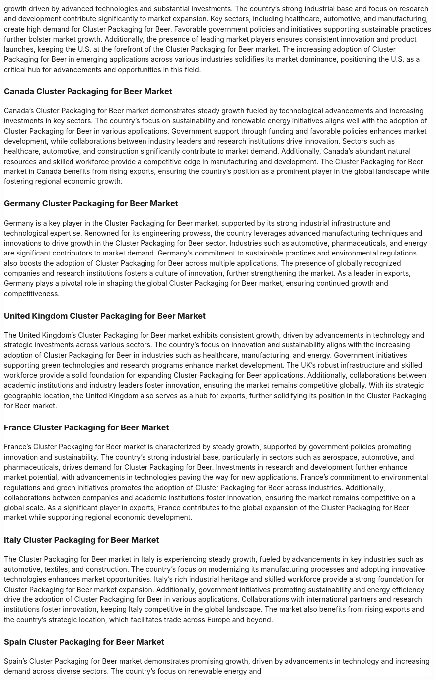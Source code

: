 growth driven by advanced technologies and substantial investments. The country&rsquo;s strong industrial base and focus on research and development contribute significantly to market expansion. Key sectors, including healthcare, automotive, and manufacturing, create high demand for Cluster Packaging for Beer. Favorable government policies and initiatives supporting sustainable practices further bolster market growth. Additionally, the presence of leading market players ensures consistent innovation and product launches, keeping the U.S. at the forefront of the Cluster Packaging for Beer market. The increasing adoption of Cluster Packaging for Beer in emerging applications across various industries solidifies its market dominance, positioning the U.S. as a critical hub for advancements and opportunities in this field.</p><h3>Canada Cluster Packaging for Beer Market</h3><p>Canada&rsquo;s Cluster Packaging for Beer market demonstrates steady growth fueled by technological advancements and increasing investments in key sectors. The country&rsquo;s focus on sustainability and renewable energy initiatives aligns well with the adoption of Cluster Packaging for Beer in various applications. Government support through funding and favorable policies enhances market development, while collaborations between industry leaders and research institutions drive innovation. Sectors such as healthcare, automotive, and construction significantly contribute to market demand. Additionally, Canada&rsquo;s abundant natural resources and skilled workforce provide a competitive edge in manufacturing and development. The Cluster Packaging for Beer market in Canada benefits from rising exports, ensuring the country&rsquo;s position as a prominent player in the global landscape while fostering regional economic growth.</p><h3>Germany Cluster Packaging for Beer Market</h3><p>Germany is a key player in the Cluster Packaging for Beer market, supported by its strong industrial infrastructure and technological expertise. Renowned for its engineering prowess, the country leverages advanced manufacturing techniques and innovations to drive growth in the Cluster Packaging for Beer sector. Industries such as automotive, pharmaceuticals, and energy are significant contributors to market demand. Germany&rsquo;s commitment to sustainable practices and environmental regulations also boosts the adoption of Cluster Packaging for Beer across multiple applications. The presence of globally recognized companies and research institutions fosters a culture of innovation, further strengthening the market. As a leader in exports, Germany plays a pivotal role in shaping the global Cluster Packaging for Beer market, ensuring continued growth and competitiveness.</p><h3>United Kingdom Cluster Packaging for Beer Market</h3><p>The United Kingdom&rsquo;s Cluster Packaging for Beer market exhibits consistent growth, driven by advancements in technology and strategic investments across various sectors. The country&rsquo;s focus on innovation and sustainability aligns with the increasing adoption of Cluster Packaging for Beer in industries such as healthcare, manufacturing, and energy. Government initiatives supporting green technologies and research programs enhance market development. The UK&rsquo;s robust infrastructure and skilled workforce provide a solid foundation for expanding Cluster Packaging for Beer applications. Additionally, collaborations between academic institutions and industry leaders foster innovation, ensuring the market remains competitive globally. With its strategic geographic location, the United Kingdom also serves as a hub for exports, further solidifying its position in the Cluster Packaging for Beer market.</p><h3>France Cluster Packaging for Beer Market</h3><p>France&rsquo;s Cluster Packaging for Beer market is characterized by steady growth, supported by government policies promoting innovation and sustainability. The country&rsquo;s strong industrial base, particularly in sectors such as aerospace, automotive, and pharmaceuticals, drives demand for Cluster Packaging for Beer. Investments in research and development further enhance market potential, with advancements in technologies paving the way for new applications. France&rsquo;s commitment to environmental regulations and green initiatives promotes the adoption of Cluster Packaging for Beer across industries. Additionally, collaborations between companies and academic institutions foster innovation, ensuring the market remains competitive on a global scale. As a significant player in exports, France contributes to the global expansion of the Cluster Packaging for Beer market while supporting regional economic development.</p><h3>Italy Cluster Packaging for Beer Market</h3><p>The Cluster Packaging for Beer market in Italy is experiencing steady growth, fueled by advancements in key industries such as automotive, textiles, and construction. The country&rsquo;s focus on modernizing its manufacturing processes and adopting innovative technologies enhances market opportunities. Italy&rsquo;s rich industrial heritage and skilled workforce provide a strong foundation for Cluster Packaging for Beer market expansion. Additionally, government initiatives promoting sustainability and energy efficiency drive the adoption of Cluster Packaging for Beer in various applications. Collaborations with international partners and research institutions foster innovation, keeping Italy competitive in the global landscape. The market also benefits from rising exports and the country&rsquo;s strategic location, which facilitates trade across Europe and beyond.</p><h3>Spain Cluster Packaging for Beer Market</h3><p>Spain&rsquo;s Cluster Packaging for Beer market demonstrates promising growth, driven by advancements in technology and increasing demand across diverse sectors. The country&rsquo;s focus on renewable energy and